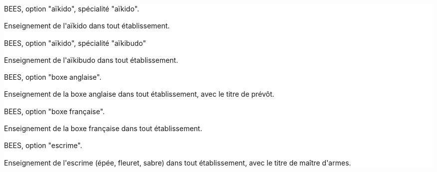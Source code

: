 BEES, option "aïkido", spécialité "aïkido". 

</td>
      <td align="left" valign="top">

Enseignement de l'aïkido dans tout établissement. 

</td>
      <td align="left" valign="top">
    </td></tr>
    <tr>
      <td valign="top" align="left">

BEES, option "aïkido", spécialité "aïkibudo" 

</td>
      <td align="left" valign="top">

Enseignement de l'aïkibudo dans tout établissement. 

</td>
      <td align="left" valign="top">
    </td></tr>
    <tr>
      <td valign="top" align="left">

BEES, option "boxe anglaise". 

</td>
      <td valign="top" align="left">

Enseignement de la boxe anglaise dans tout établissement, avec le titre de prévôt. 

</td>
      <td align="left" valign="top">
    </td></tr>
    <tr>
      <td valign="top" align="left">

BEES, option "boxe française". 

</td>
      <td valign="top" align="left">

Enseignement de la boxe française dans tout établissement. 

</td>
      <td valign="top" align="left">
    </td></tr>
    <tr>
      <td align="left" valign="top">

BEES, option "escrime". 

</td>
      <td align="left" valign="top">

Enseignement de l'escrime (épée, fleuret, sabre) dans tout établissement, avec le titre de maître d'armes. 
